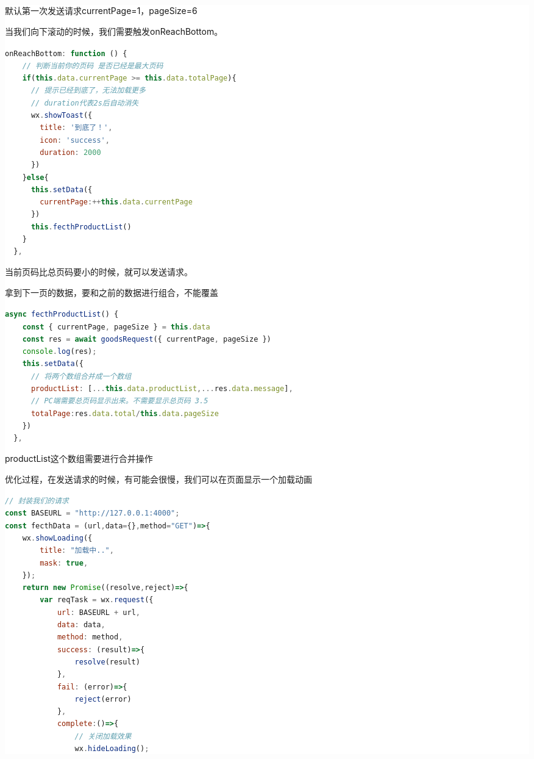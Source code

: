 默认第一次发送请求currentPage=1，pageSize=6

当我们向下滚动的时候，我们需要触发onReachBottom。

```js
onReachBottom: function () {
    // 判断当前你的页码 是否已经是最大页码
    if(this.data.currentPage >= this.data.totalPage){
      // 提示已经到底了，无法加载更多
      // duration代表2s后自动消失
      wx.showToast({
        title: '到底了！',
        icon: 'success',
        duration: 2000
      })
    }else{
      this.setData({
        currentPage:++this.data.currentPage
      })
      this.fecthProductList()
    }
  },
```

当前页码比总页码要小的时候，就可以发送请求。

拿到下一页的数据，要和之前的数据进行组合，不能覆盖

```js
async fecthProductList() {
    const { currentPage, pageSize } = this.data
    const res = await goodsRequest({ currentPage, pageSize })
    console.log(res);
    this.setData({
      // 将两个数组合并成一个数组
      productList: [...this.data.productList,...res.data.message],
      // PC端需要总页码显示出来。不需要显示总页码 3.5
      totalPage:res.data.total/this.data.pageSize
    })
  },
```

productList这个数组需要进行合并操作

优化过程，在发送请求的时候，有可能会很慢，我们可以在页面显示一个加载动画

```js
// 封装我们的请求
const BASEURL = "http://127.0.0.1:4000";
const fecthData = (url,data={},method="GET")=>{
    wx.showLoading({
        title: "加载中..",
        mask: true,
    });
    return new Promise((resolve,reject)=>{
        var reqTask = wx.request({
            url: BASEURL + url,
            data: data,
            method: method,
            success: (result)=>{
                resolve(result)
            },
            fail: (error)=>{
                reject(error)
            },
            complete:()=>{
                // 关闭加载效果
                wx.hideLoading();
```
